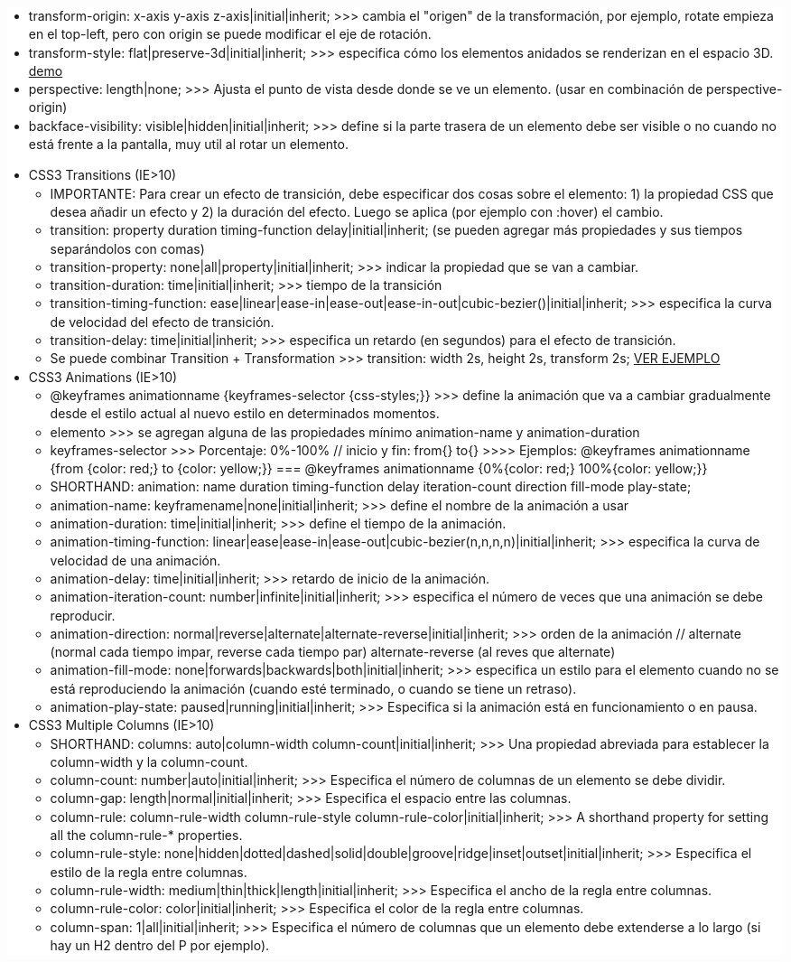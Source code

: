   - transform-origin: x-axis y-axis z-axis|initial|inherit; >>> cambia el "origen" de la transformación, por ejemplo, rotate empieza en el top-left, pero con origin se puede modificar el eje de rotación.
  - transform-style: flat|preserve-3d|initial|inherit; >>> especifica cómo los elementos anidados se renderizan en el espacio 3D.  [demo](http://www.w3schools.com/cssref/trycss3_transform-style_inuse.htm)
  - perspective: length|none; >>> Ajusta el punto de vista desde donde se ve un elemento. (usar en combinación de perspective-origin)
  - backface-visibility: visible|hidden|initial|inherit;  >>> define si la parte trasera de un elemento debe ser visible o no cuando no está frente a la pantalla, muy util al rotar un elemento.
* CSS3 Transitions (IE>10)
  - IMPORTANTE: Para crear un efecto de transición, debe especificar dos cosas sobre el elemento: 1) la propiedad CSS que desea añadir un efecto y 2) la duración del efecto. Luego se aplica (por ejemplo con :hover) el cambio.
  - transition: property duration timing-function delay|initial|inherit;  (se pueden agregar más propiedades y sus tiempos separándolos con comas)
  - transition-property: none|all|property|initial|inherit;  >>> indicar la propiedad que se van a cambiar.
  - transition-duration: time|initial|inherit;  >>> tiempo de la transición
  - transition-timing-function: ease|linear|ease-in|ease-out|ease-in-out|cubic-bezier()|initial|inherit;  >>> especifica la curva de velocidad del efecto de transición.
  - transition-delay: time|initial|inherit;  >>>  especifica un retardo (en segundos) para el efecto de transición.
  - Se puede combinar Transition + Transformation  >>> transition: width 2s, height 2s, transform 2s;   [VER EJEMPLO](http://www.w3schools.com/css/tryit.asp?filename=trycss3_transition_transform)
* CSS3 Animations (IE>10)
  - @keyframes animationname {keyframes-selector {css-styles;}} >>> define la animación que va a cambiar gradualmente desde el estilo actual al nuevo estilo en determinados momentos.
  - elemento >>> se agregan alguna de las propiedades mínimo animation-name y animation-duration
  - keyframes-selector >>> Porcentaje: 0%-100%  //  inicio y fin: from{}  to{} >>>> Ejemplos: @keyframes animationname {from {color: red;} to {color: yellow;}}  ===  @keyframes animationname {0%{color: red;} 100%{color: yellow;}}
  - SHORTHAND: animation: name duration timing-function delay iteration-count direction fill-mode play-state;
  - animation-name: keyframename|none|initial|inherit; >>> define el nombre de la animación a usar
  - animation-duration: time|initial|inherit; >>> define el tiempo de la animación.  
  - animation-timing-function: linear|ease|ease-in|ease-out|cubic-bezier(n,n,n,n)|initial|inherit; >>> especifica la curva de velocidad de una animación.
  - animation-delay: time|initial|inherit; >>> retardo de inicio de la animación.
  - animation-iteration-count: number|infinite|initial|inherit; >>>  especifica el número de veces que una animación se debe reproducir.
  - animation-direction: normal|reverse|alternate|alternate-reverse|initial|inherit;  >>> orden de la animación // alternate (normal cada tiempo impar, reverse cada tiempo par) alternate-reverse (al reves que alternate)
  - animation-fill-mode: none|forwards|backwards|both|initial|inherit;  >>> especifica un estilo para el elemento cuando no se está reproduciendo la animación (cuando esté terminado, o cuando se tiene un retraso).
  - animation-play-state: paused|running|initial|inherit; >>> Especifica si la animación está en funcionamiento o en pausa.
* CSS3 Multiple Columns (IE>10)
  - SHORTHAND: columns: auto|column-width column-count|initial|inherit;  >>> Una propiedad abreviada para establecer la column-width y la column-count.
  - column-count: number|auto|initial|inherit;  >>> Especifica el número de columnas de un elemento se debe dividir.
  - column-gap: length|normal|initial|inherit;  >>> Especifica el espacio entre las columnas.
  - column-rule: column-rule-width column-rule-style column-rule-color|initial|inherit; >>> A shorthand property for setting all the column-rule-* properties.
  - column-rule-style: none|hidden|dotted|dashed|solid|double|groove|ridge|inset|outset|initial|inherit;  >>> Especifica el estilo de la regla entre columnas.
  - column-rule-width: medium|thin|thick|length|initial|inherit;  >>>  Especifica el ancho de la regla entre columnas.
  - column-rule-color: color|initial|inherit;  >>>  Especifica el color de la regla entre columnas.
  - column-span: 1|all|initial|inherit;  >>>  Especifica el número de columnas que un elemento debe extenderse a lo largo (si hay un H2 dentro del P por ejemplo).